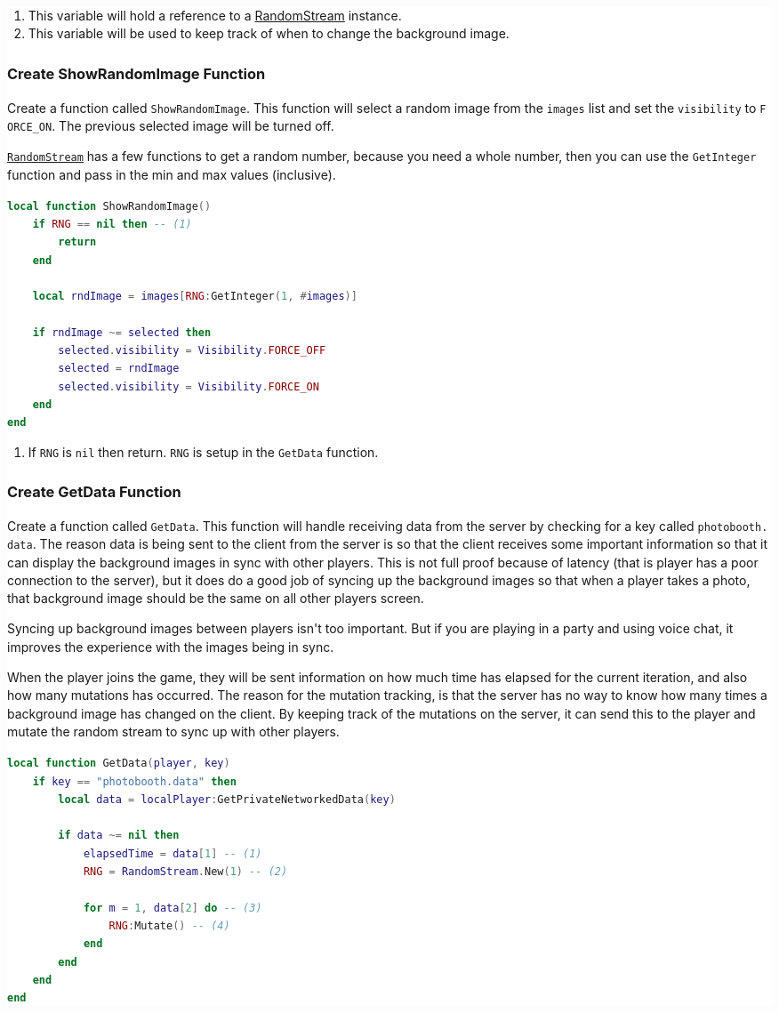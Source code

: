 1. This variable will hold a reference to a [RandomStream](../api/randomstream.md) instance.
2. This variable will be used to keep track of when to change the background image.

### Create ShowRandomImage Function

Create a function called `ShowRandomImage`. This function will select a random image from the `images` list and set the `visibility` to `FORCE_ON`. The previous selected image will be turned off.

[`RandomStream`](../api/randomstream.md) has a few functions to get a random number, because you need a whole number, then you can use the `GetInteger` function and pass in the min and max values (inclusive).

```lua
local function ShowRandomImage()
    if RNG == nil then -- (1)
        return
    end

    local rndImage = images[RNG:GetInteger(1, #images)]

    if rndImage ~= selected then
        selected.visibility = Visibility.FORCE_OFF
        selected = rndImage
        selected.visibility = Visibility.FORCE_ON
    end
end
```

1. If `RNG` is `nil` then return. `RNG` is setup in the `GetData` function.

### Create GetData Function

Create a function called `GetData`. This function will handle receiving data from the server by checking for a key called `photobooth.data`. The reason data is being sent to the client from the server is so that the client receives some important information so that it can display the background images in sync with other players. This is not full proof because of latency (that is player has a poor connection to the server), but it does do a good job of syncing up the background images so that when a player takes a photo, that background image should be the same on all other players screen.

Syncing up background images between players isn't too important. But if you are playing in a party and using voice chat, it improves the experience with the images being in sync.

When the player joins the game, they will be sent information on how much time has elapsed for the current iteration, and also how many mutations has occurred. The reason for the mutation tracking, is that the server has no way to know how many times a background image has changed on the client. By keeping track of the mutations on the server, it can send this to the player and mutate the random stream to sync up with other players.

```lua
local function GetData(player, key)
    if key == "photobooth.data" then
        local data = localPlayer:GetPrivateNetworkedData(key)

        if data ~= nil then
            elapsedTime = data[1] -- (1)
            RNG = RandomStream.New(1) -- (2)

            for m = 1, data[2] do -- (3)
                RNG:Mutate() -- (4)
            end
        end
    end
end
```
